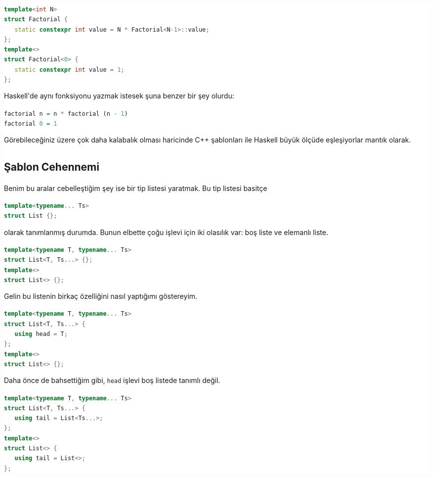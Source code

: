 ```cpp
template<int N>
struct Factorial {
   static constexpr int value = N * Factorial<N-1>::value;
};
template<>
struct Factorial<0> {
   static constexpr int value = 1;
};
```

Haskell'de aynı fonksiyonu yazmak istesek şuna benzer bir şey olurdu:

```hs
factorial n = n * factorial (n - 1)
factorial 0 = 1
```

Görebileceğiniz üzere çok daha kalabalık olması haricinde C++ şablonları ile Haskell büyük ölçüde eşleşiyorlar mantık olarak.

## Şablon Cehennemi

Benim bu aralar cebelleştiğim şey ise bir tip listesi yaratmak. Bu tip listesi basitçe

```cpp
template<typename... Ts>
struct List {};
```

olarak tanımlanmış durumda. Bunun elbette çoğu işlevi için iki olasılık var: boş liste ve elemanlı liste.

```cpp
template<typename T, typename... Ts>
struct List<T, Ts...> {};
template<>
struct List<> {};
```

Gelin bu listenin birkaç özelliğini nasıl yaptığımı göstereyim.

```cpp
template<typename T, typename... Ts>
struct List<T, Ts...> {
   using head = T;
};
template<>
struct List<> {};
```

Daha önce de bahsettiğim gibi, `head` işlevi boş listede tanımlı değil.

```cpp
template<typename T, typename... Ts>
struct List<T, Ts...> {
   using tail = List<Ts...>;
};
template<>
struct List<> {
   using tail = List<>;
};
```
